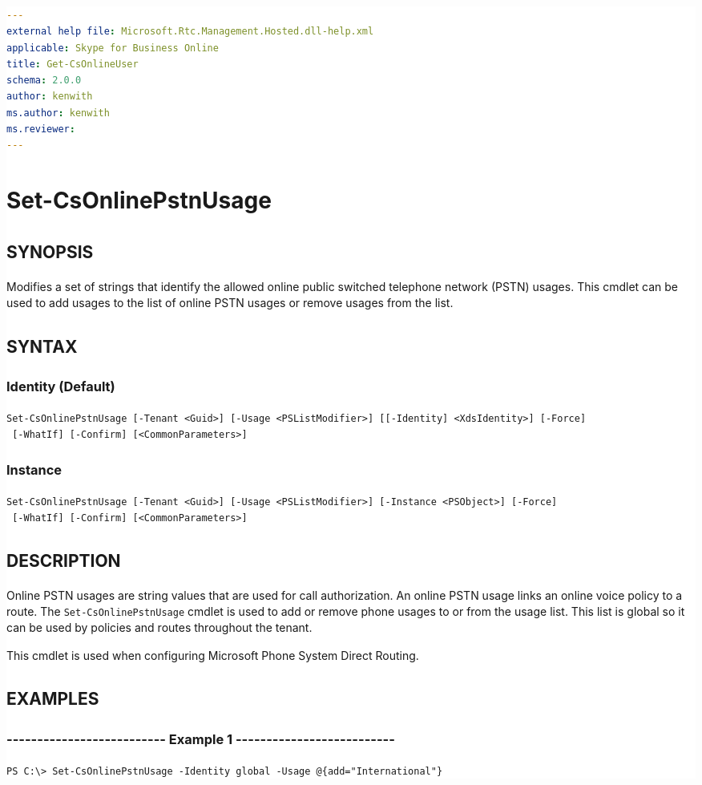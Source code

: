 ```yaml
---
external help file: Microsoft.Rtc.Management.Hosted.dll-help.xml
applicable: Skype for Business Online
title: Get-CsOnlineUser
schema: 2.0.0
author: kenwith
ms.author: kenwith
ms.reviewer:
---
```


# Set-CsOnlinePstnUsage

## SYNOPSIS
Modifies a set of strings that identify the allowed online public switched telephone network (PSTN) usages. This cmdlet can be used to add usages to the list of online PSTN usages or remove usages from the list.

## SYNTAX

### Identity (Default)
```
Set-CsOnlinePstnUsage [-Tenant <Guid>] [-Usage <PSListModifier>] [[-Identity] <XdsIdentity>] [-Force]
 [-WhatIf] [-Confirm] [<CommonParameters>]
```

### Instance
```
Set-CsOnlinePstnUsage [-Tenant <Guid>] [-Usage <PSListModifier>] [-Instance <PSObject>] [-Force]
 [-WhatIf] [-Confirm] [<CommonParameters>]
```

## DESCRIPTION
Online PSTN usages are string values that are used for call authorization. An online PSTN usage links an online voice policy to a route. The `Set-CsOnlinePstnUsage` cmdlet is used to add or remove phone usages to or from the usage list. This list is global so it can be used by policies and routes throughout the tenant.

This cmdlet is used when configuring Microsoft Phone System Direct Routing.

## EXAMPLES

### -------------------------- Example 1 --------------------------
```
PS C:\> Set-CsOnlinePstnUsage -Identity global -Usage @{add="International"}
```
